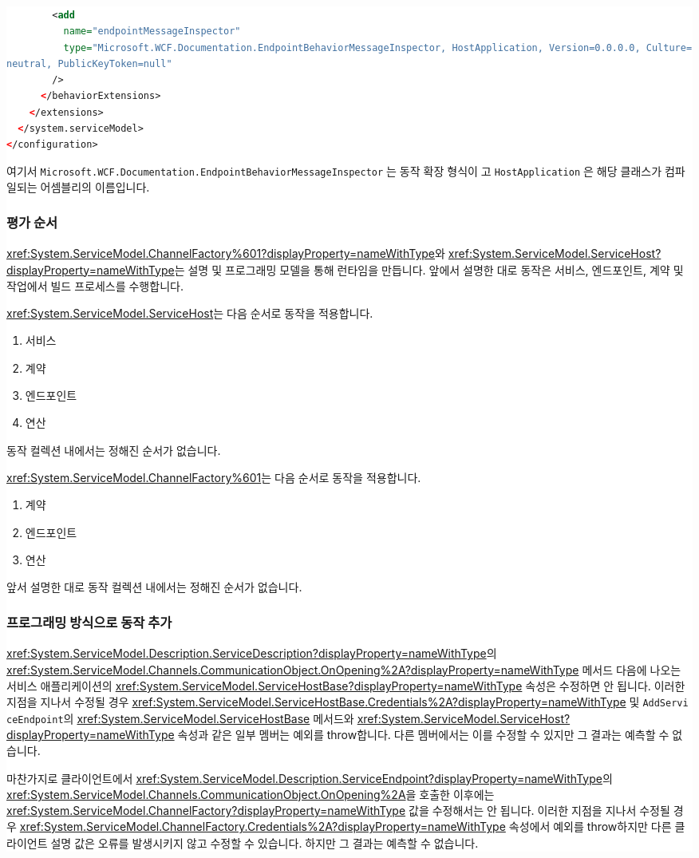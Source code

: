 ```xml  
        <add   
          name="endpointMessageInspector"  
          type="Microsoft.WCF.Documentation.EndpointBehaviorMessageInspector, HostApplication, Version=0.0.0.0, Culture=neutral, PublicKeyToken=null"  
        />  
      </behaviorExtensions>  
    </extensions>  
  </system.serviceModel>  
</configuration>  
```  
  
 여기서 `Microsoft.WCF.Documentation.EndpointBehaviorMessageInspector` 는 동작 확장 형식이 고 `HostApplication` 은 해당 클래스가 컴파일되는 어셈블리의 이름입니다.  
  
### <a name="evaluation-order"></a>평가 순서  
 <xref:System.ServiceModel.ChannelFactory%601?displayProperty=nameWithType>와 <xref:System.ServiceModel.ServiceHost?displayProperty=nameWithType>는 설명 및 프로그래밍 모델을 통해 런타임을 만듭니다. 앞에서 설명한 대로 동작은 서비스, 엔드포인트, 계약 및 작업에서 빌드 프로세스를 수행합니다.  
  
 <xref:System.ServiceModel.ServiceHost>는 다음 순서로 동작을 적용합니다.  
  
1. 서비스  
  
2. 계약  
  
3. 엔드포인트  
  
4. 연산  
  
 동작 컬렉션 내에서는 정해진 순서가 없습니다.  
  
 <xref:System.ServiceModel.ChannelFactory%601>는 다음 순서로 동작을 적용합니다.  
  
1. 계약  
  
2. 엔드포인트  
  
3. 연산  
  
 앞서 설명한 대로 동작 컬렉션 내에서는 정해진 순서가 없습니다.  
  
### <a name="adding-behaviors-programmatically"></a>프로그래밍 방식으로 동작 추가  
 <xref:System.ServiceModel.Description.ServiceDescription?displayProperty=nameWithType>의 <xref:System.ServiceModel.Channels.CommunicationObject.OnOpening%2A?displayProperty=nameWithType> 메서드 다음에 나오는 서비스 애플리케이션의 <xref:System.ServiceModel.ServiceHostBase?displayProperty=nameWithType> 속성은 수정하면 안 됩니다. 이러한 지점을 지나서 수정될 경우 <xref:System.ServiceModel.ServiceHostBase.Credentials%2A?displayProperty=nameWithType> 및 `AddServiceEndpoint`의 <xref:System.ServiceModel.ServiceHostBase> 메서드와 <xref:System.ServiceModel.ServiceHost?displayProperty=nameWithType> 속성과 같은 일부 멤버는 예외를 throw합니다. 다른 멤버에서는 이를 수정할 수 있지만 그 결과는 예측할 수 없습니다.  
  
 마찬가지로 클라이언트에서 <xref:System.ServiceModel.Description.ServiceEndpoint?displayProperty=nameWithType>의 <xref:System.ServiceModel.Channels.CommunicationObject.OnOpening%2A>을 호출한 이후에는 <xref:System.ServiceModel.ChannelFactory?displayProperty=nameWithType> 값을 수정해서는 안 됩니다. 이러한 지점을 지나서 수정될 경우 <xref:System.ServiceModel.ChannelFactory.Credentials%2A?displayProperty=nameWithType> 속성에서 예외를 throw하지만 다른 클라이언트 설명 값은 오류를 발생시키지 않고 수정할 수 있습니다. 하지만 그 결과는 예측할 수 없습니다.  
  